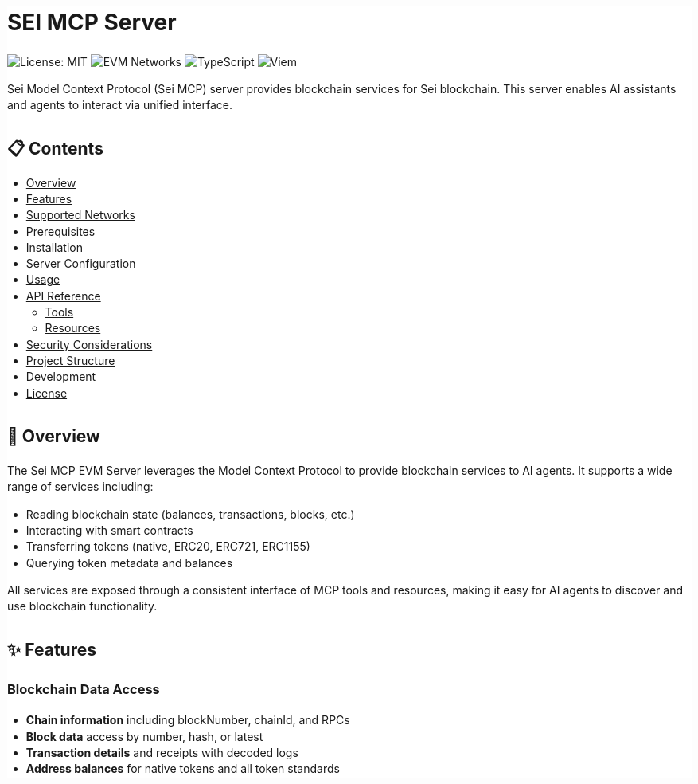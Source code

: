 # SEI MCP Server

![License: MIT](https://img.shields.io/badge/License-MIT-blue.svg)
![EVM Networks](https://img.shields.io/badge/Networks-30+-green)
![TypeScript](https://img.shields.io/badge/TypeScript-5.0+-3178C6)
![Viem](https://img.shields.io/badge/Viem-1.0+-green)

Sei Model Context Protocol (Sei MCP) server provides blockchain services for Sei blockchain. 
This server enables AI assistants and agents to interact via unified interface.

## 📋 Contents

- [Overview](#overview)
- [Features](#features)
- [Supported Networks](#supported-networks)
- [Prerequisites](#prerequisites)
- [Installation](#installation)
- [Server Configuration](#server-configuration)
- [Usage](#usage)
- [API Reference](#api-reference)
  - [Tools](#tools)
  - [Resources](#resources)
- [Security Considerations](#security-considerations)
- [Project Structure](#project-structure)
- [Development](#development)
- [License](#license)

## 🔭 Overview

The Sei MCP EVM Server leverages the Model Context Protocol to provide blockchain services to AI agents. 
It supports a wide range of services including:

- Reading blockchain state (balances, transactions, blocks, etc.)
- Interacting with smart contracts
- Transferring tokens (native, ERC20, ERC721, ERC1155)
- Querying token metadata and balances

All services are exposed through a consistent interface of MCP tools and resources, making it easy for AI agents to 
discover and use blockchain functionality.

## ✨ Features

### Blockchain Data Access

- **Chain information** including blockNumber, chainId, and RPCs
- **Block data** access by number, hash, or latest
- **Transaction details** and receipts with decoded logs
- **Address balances** for native tokens and all token standards

